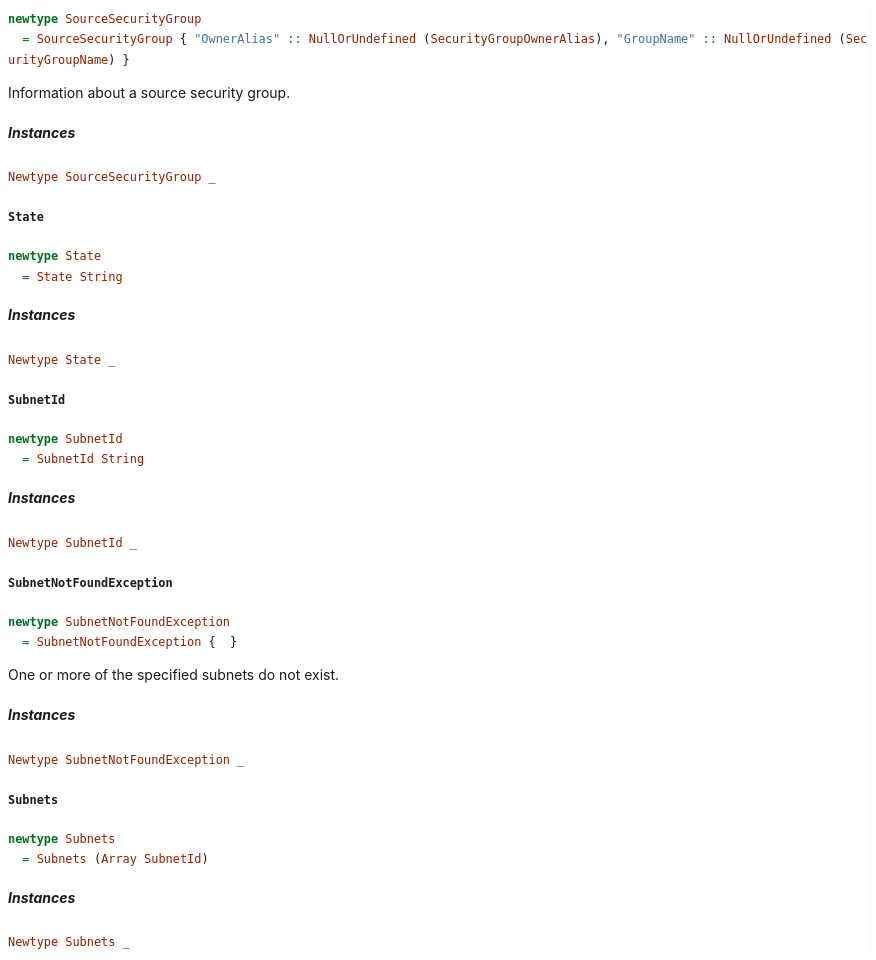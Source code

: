 ``` purescript
newtype SourceSecurityGroup
  = SourceSecurityGroup { "OwnerAlias" :: NullOrUndefined (SecurityGroupOwnerAlias), "GroupName" :: NullOrUndefined (SecurityGroupName) }
```

<p>Information about a source security group.</p>

##### Instances
``` purescript
Newtype SourceSecurityGroup _
```

#### `State`

``` purescript
newtype State
  = State String
```

##### Instances
``` purescript
Newtype State _
```

#### `SubnetId`

``` purescript
newtype SubnetId
  = SubnetId String
```

##### Instances
``` purescript
Newtype SubnetId _
```

#### `SubnetNotFoundException`

``` purescript
newtype SubnetNotFoundException
  = SubnetNotFoundException {  }
```

<p>One or more of the specified subnets do not exist.</p>

##### Instances
``` purescript
Newtype SubnetNotFoundException _
```

#### `Subnets`

``` purescript
newtype Subnets
  = Subnets (Array SubnetId)
```

##### Instances
``` purescript
Newtype Subnets _
```

